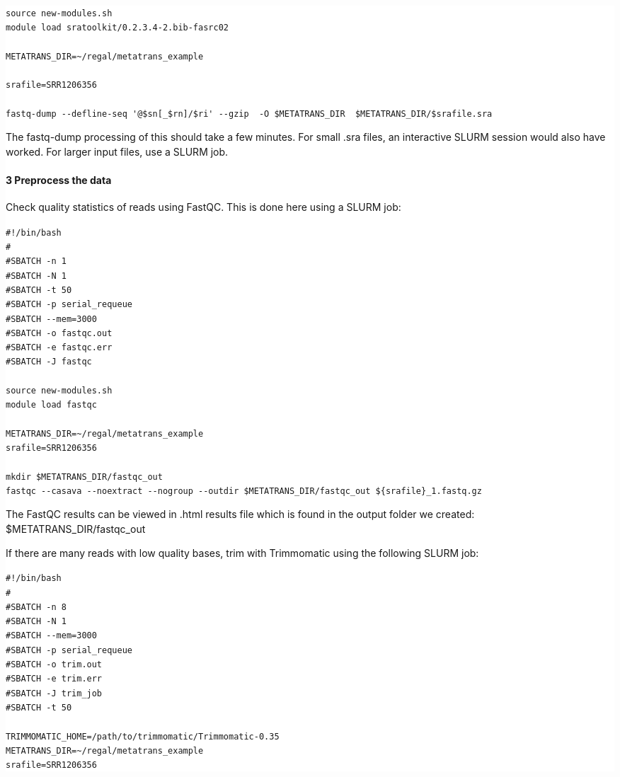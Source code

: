 	source new-modules.sh
	module load sratoolkit/0.2.3.4-2.bib-fasrc02

	METATRANS_DIR=~/regal/metatrans_example

	srafile=SRR1206356

	fastq-dump --defline-seq '@$sn[_$rn]/$ri' --gzip  -O $METATRANS_DIR  $METATRANS_DIR/$srafile.sra

The fastq-dump processing of this should take a few minutes. For small .sra files, an interactive SLURM session would also have worked. For larger input files, use a SLURM job.



#### 3  Preprocess the data

Check quality statistics of reads using FastQC. This is done here using a SLURM job:

	#!/bin/bash   
	#
	#SBATCH -n 1  
	#SBATCH -N 1  
	#SBATCH -t 50  
	#SBATCH -p serial_requeue 
	#SBATCH --mem=3000  
	#SBATCH -o fastqc.out  
	#SBATCH -e fastqc.err 
	#SBATCH -J fastqc

	source new-modules.sh
	module load fastqc

	METATRANS_DIR=~/regal/metatrans_example
	srafile=SRR1206356

	mkdir $METATRANS_DIR/fastqc_out
	fastqc --casava --noextract --nogroup --outdir $METATRANS_DIR/fastqc_out ${srafile}_1.fastq.gz

The FastQC results can be viewed in .html results file which is found in the output folder we created: $METATRANS_DIR/fastqc_out


If there are many reads with low quality bases, trim with Trimmomatic using the following SLURM job:

	#!/bin/bash
	#
	#SBATCH -n 8
	#SBATCH -N 1
	#SBATCH --mem=3000
	#SBATCH -p serial_requeue
	#SBATCH -o trim.out
	#SBATCH -e trim.err
	#SBATCH -J trim_job
	#SBATCH -t 50

	TRIMMOMATIC_HOME=/path/to/trimmomatic/Trimmomatic-0.35
	METATRANS_DIR=~/regal/metatrans_example
	srafile=SRR1206356
